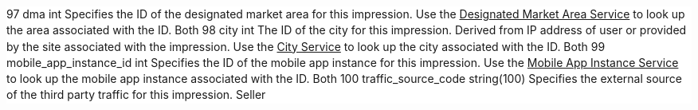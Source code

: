 <tr class="odd row">
<td class="entry colsep-1 rowsep-1"
headers="ID-00002051__columns_standard_feed__entry__1">97</td>
<td class="entry colsep-1 rowsep-1"
headers="ID-00002051__columns_standard_feed__entry__2">dma</td>
<td class="entry colsep-1 rowsep-1"
headers="ID-00002051__columns_standard_feed__entry__3">int</td>
<td class="entry colsep-1 rowsep-1"
headers="ID-00002051__columns_standard_feed__entry__4">Specifies the ID
of the designated market area for this impression. Use the <a
href="https://docs.xandr.com/bundle/xandr-api/page/designated-market-area-service.html"
class="xref" target="_blank">Designated Market Area Service</a> to look
up the area associated with the ID.</td>
<td class="entry colsep-1 rowsep-1"
headers="ID-00002051__columns_standard_feed__entry__5">Both</td>
</tr>
<tr class="even row">
<td class="entry colsep-1 rowsep-1"
headers="ID-00002051__columns_standard_feed__entry__1">98</td>
<td class="entry colsep-1 rowsep-1"
headers="ID-00002051__columns_standard_feed__entry__2">city</td>
<td class="entry colsep-1 rowsep-1"
headers="ID-00002051__columns_standard_feed__entry__3">int</td>
<td class="entry colsep-1 rowsep-1"
headers="ID-00002051__columns_standard_feed__entry__4">The ID of the
city for this impression. Derived from IP address of user or provided by
the site associated with the impression. Use the <a
href="https://docs.xandr.com/bundle/xandr-api/page/city-service.html"
class="xref" target="_blank">City Service</a> to look up the city
associated with the ID.</td>
<td class="entry colsep-1 rowsep-1"
headers="ID-00002051__columns_standard_feed__entry__5">Both</td>
</tr>
<tr class="odd row">
<td class="entry colsep-1 rowsep-1"
headers="ID-00002051__columns_standard_feed__entry__1">99</td>
<td class="entry colsep-1 rowsep-1"
headers="ID-00002051__columns_standard_feed__entry__2">mobile_app_instance_id</td>
<td class="entry colsep-1 rowsep-1"
headers="ID-00002051__columns_standard_feed__entry__3">int</td>
<td class="entry colsep-1 rowsep-1"
headers="ID-00002051__columns_standard_feed__entry__4">Specifies the ID
of the mobile app instance for this impression. Use the <a
href="https://docs.xandr.com/bundle/xandr-api/page/mobile-app-instance-service.html"
class="xref" target="_blank">Mobile App Instance Service</a> to look up
the mobile app instance associated with the ID.</td>
<td class="entry colsep-1 rowsep-1"
headers="ID-00002051__columns_standard_feed__entry__5">Both</td>
</tr>
<tr class="even row">
<td class="entry colsep-1 rowsep-1"
headers="ID-00002051__columns_standard_feed__entry__1">100</td>
<td class="entry colsep-1 rowsep-1"
headers="ID-00002051__columns_standard_feed__entry__2">traffic_source_code</td>
<td class="entry colsep-1 rowsep-1"
headers="ID-00002051__columns_standard_feed__entry__3">string(100)</td>
<td class="entry colsep-1 rowsep-1"
headers="ID-00002051__columns_standard_feed__entry__4">Specifies the
external source of the third party traffic for this impression.</td>
<td class="entry colsep-1 rowsep-1"
headers="ID-00002051__columns_standard_feed__entry__5">Seller</td>
</tr>
<tr class="odd row">
<td class="entry colsep-1 rowsep-1"